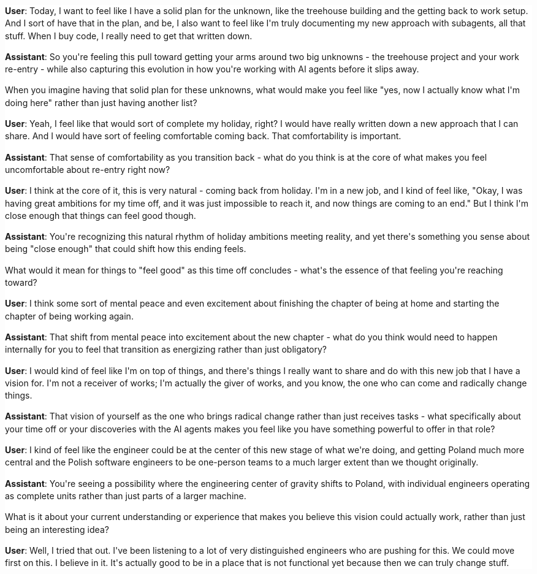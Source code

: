 **User**: Today, I want to feel like I have a solid plan for the unknown, like the treehouse building and the getting back to work setup. And I sort of have that in the plan, and be, I also want to feel like I'm truly documenting my new approach with subagents, all that stuff. When I buy code, I really need to get that written down.

**Assistant**: So you're feeling this pull toward getting your arms around two big unknowns - the treehouse project and your work re-entry - while also capturing this evolution in how you're working with AI agents before it slips away.

When you imagine having that solid plan for these unknowns, what would make you feel like "yes, now I actually know what I'm doing here" rather than just having another list?

**User**: Yeah, I feel like that would sort of complete my holiday, right? I would have really written down a new approach that I can share. And I would have sort of feeling comfortable coming back. That comfortability is important.

**Assistant**: That sense of comfortability as you transition back - what do you think is at the core of what makes you feel uncomfortable about re-entry right now?

**User**: I think at the core of it, this is very natural - coming back from holiday. I'm in a new job, and I kind of feel like, "Okay, I was having great ambitions for my time off, and it was just impossible to reach it, and now things are coming to an end." But I think I'm close enough that things can feel good though.

**Assistant**: You're recognizing this natural rhythm of holiday ambitions meeting reality, and yet there's something you sense about being "close enough" that could shift how this ending feels.

What would it mean for things to "feel good" as this time off concludes - what's the essence of that feeling you're reaching toward?

**User**: I think some sort of mental peace and even excitement about finishing the chapter of being at home and starting the chapter of being working again.

**Assistant**: That shift from mental peace into excitement about the new chapter - what do you think would need to happen internally for you to feel that transition as energizing rather than just obligatory?

**User**: I would kind of feel like I'm on top of things, and there's things I really want to share and do with this new job that I have a vision for. I'm not a receiver of works; I'm actually the giver of works, and you know, the one who can come and radically change things.

**Assistant**: That vision of yourself as the one who brings radical change rather than just receives tasks - what specifically about your time off or your discoveries with the AI agents makes you feel like you have something powerful to offer in that role?

**User**: I kind of feel like the engineer could be at the center of this new stage of what we're doing, and getting Poland much more central and the Polish software engineers to be one-person teams to a much larger extent than we thought originally.

**Assistant**: You're seeing a possibility where the engineering center of gravity shifts to Poland, with individual engineers operating as complete units rather than just parts of a larger machine.

What is it about your current understanding or experience that makes you believe this vision could actually work, rather than just being an interesting idea?

**User**: Well, I tried that out. I've been listening to a lot of very distinguished engineers who are pushing for this. We could move first on this. I believe in it. It's actually good to be in a place that is not functional yet because then we can truly change stuff.
